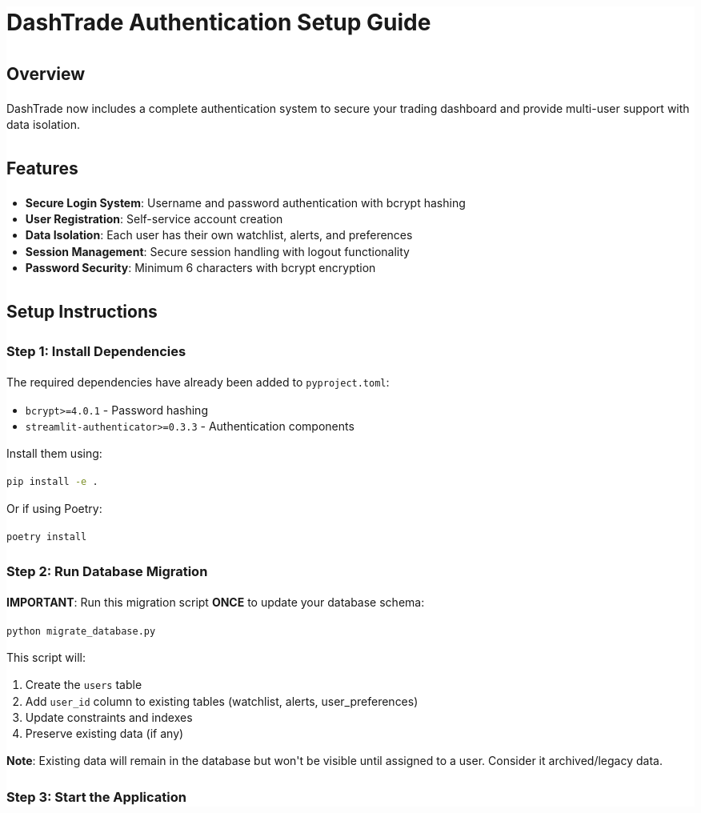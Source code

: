 # DashTrade Authentication Setup Guide

## Overview

DashTrade now includes a complete authentication system to secure your trading dashboard and provide multi-user support with data isolation.

## Features

- **Secure Login System**: Username and password authentication with bcrypt hashing
- **User Registration**: Self-service account creation
- **Data Isolation**: Each user has their own watchlist, alerts, and preferences
- **Session Management**: Secure session handling with logout functionality
- **Password Security**: Minimum 6 characters with bcrypt encryption

## Setup Instructions

### Step 1: Install Dependencies

The required dependencies have already been added to `pyproject.toml`:
- `bcrypt>=4.0.1` - Password hashing
- `streamlit-authenticator>=0.3.3` - Authentication components

Install them using:
```bash
pip install -e .
```

Or if using Poetry:
```bash
poetry install
```

### Step 2: Run Database Migration

**IMPORTANT**: Run this migration script **ONCE** to update your database schema:

```bash
python migrate_database.py
```

This script will:
1. Create the `users` table
2. Add `user_id` column to existing tables (watchlist, alerts, user_preferences)
3. Update constraints and indexes
4. Preserve existing data (if any)

**Note**: Existing data will remain in the database but won't be visible until assigned to a user. Consider it archived/legacy data.

### Step 3: Start the Application

